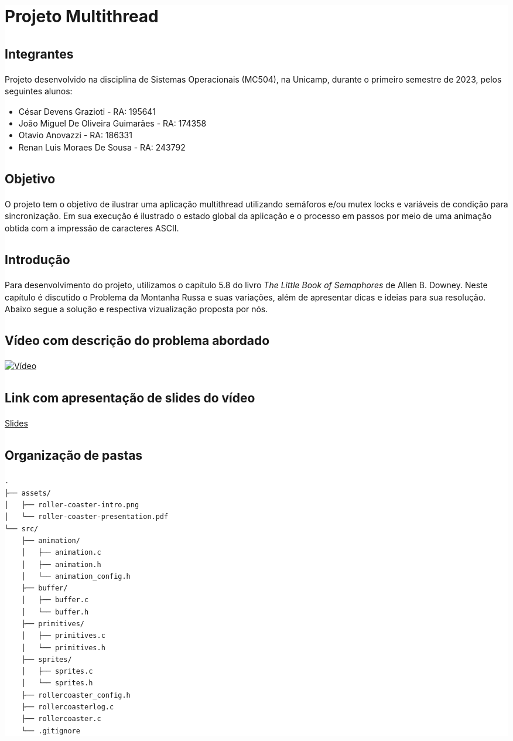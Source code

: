 # Projeto Multithread

## Integrantes
Projeto desenvolvido na disciplina de Sistemas Operacionais (MC504), na Unicamp, durante o primeiro semestre de 2023, pelos seguintes alunos:
 * César Devens Grazioti - RA: 195641
 * João Miguel De Oliveira Guimarães - RA: 174358
 * Otavio Anovazzi - RA: 186331
 * Renan Luis Moraes De Sousa - RA: 243792

## Objetivo
O projeto tem o objetivo de ilustrar uma aplicação multithread utilizando semáforos e/ou mutex locks e variáveis de condição para sincronização. Em sua execução é ilustrado o estado global da aplicação e o processo em passos por meio de uma animação obtida com a impressão de caracteres ASCII.

## Introdução
Para desenvolvimento do projeto, utilizamos o capítulo 5.8 do livro *The Little Book of Semaphores* de Allen B. Downey. Neste capítulo é discutido o Problema da Montanha Russa e suas variações, além de apresentar dicas e ideias para sua resolução. Abaixo segue a solução e respectiva vizualização proposta por nós.

## Vídeo com descrição do problema abordado
[![Vídeo](http://img.youtube.com/vi/cT9ZoRzvolI/0.jpg)](https://youtu.be/cT9ZoRzvolI)

## Link com apresentação de slides do vídeo
[Slides](./assets/roller-coaster-presentation.pdf)

## Organização de pastas
```
.
├── assets/
│   ├── roller-coaster-intro.png
│   └── roller-coaster-presentation.pdf
└── src/
    ├── animation/
    │   ├── animation.c
    │   ├── animation.h
    │   └── animation_config.h
    ├── buffer/
    │   ├── buffer.c
    │   └── buffer.h
    ├── primitives/
    │   ├── primitives.c
    │   └── primitives.h
    ├── sprites/
    │   ├── sprites.c
    │   └── sprites.h
    ├── rollercoaster_config.h
    ├── rollercoasterlog.c
    ├── rollercoaster.c
    └── .gitignore
```
